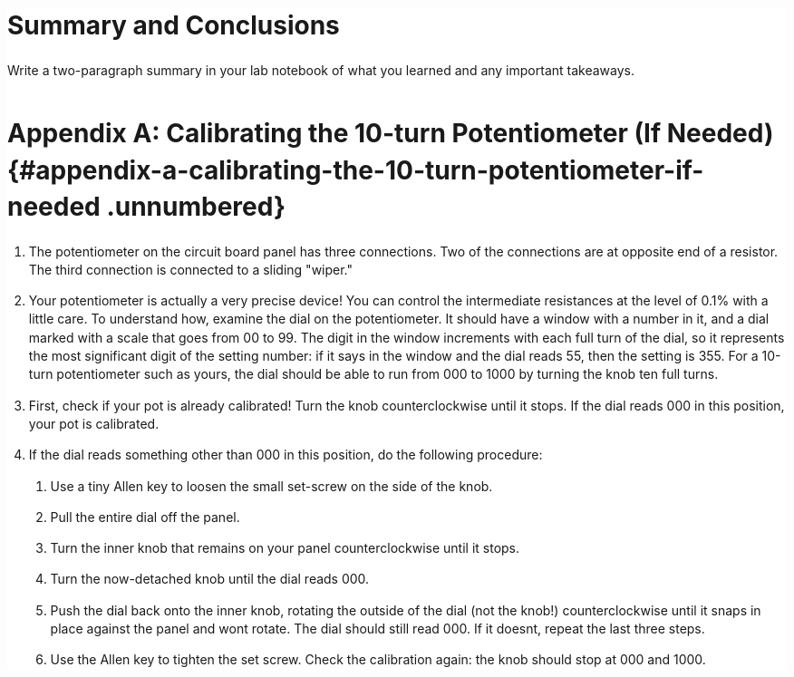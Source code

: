 # Summary and Conclusions

Write a two-paragraph summary in your lab notebook of what you learned and any important takeaways.

# Appendix A: Calibrating the 10-turn Potentiometer (If Needed) {#appendix-a-calibrating-the-10-turn-potentiometer-if-needed .unnumbered}

1.  The potentiometer on the circuit board panel has three connections. Two of the connections are at opposite end of a resistor. The third connection is connected to a sliding \"wiper.\"

2.  Your potentiometer is actually a very precise device! You can control the intermediate resistances at the level of 0.1% with a little care. To understand how, examine the dial on the potentiometer. It should have a window with a number in it, and a dial marked with a scale that goes from 00 to 99. The digit in the window increments with each full turn of the dial, so it represents the most significant digit of the setting number: if it says in the window and the dial reads 55, then the setting is 355. For a 10-turn potentiometer such as yours, the dial should be able to run from 000 to 1000 by turning the knob ten full turns.

3.  First, check if your pot is already calibrated! Turn the knob counterclockwise until it stops. If the dial reads 000 in this position, your pot is calibrated.

4.  If the dial reads something other than 000 in this position, do the following procedure:

    1.  Use a tiny Allen key to loosen the small set-screw on the side of the knob.

    2.  Pull the entire dial off the panel.

    3.  Turn the inner knob that remains on your panel counterclockwise until it stops.

    4.  Turn the now-detached knob until the dial reads 000.

    5.  Push the dial back onto the inner knob, rotating the outside of the dial (not the knob!) counterclockwise until it snaps in place against the panel and wont rotate. The dial should still read 000. If it doesnt, repeat the last three steps.

    6.  Use the Allen key to tighten the set screw. Check the calibration again: the knob should stop at 000 and 1000.
